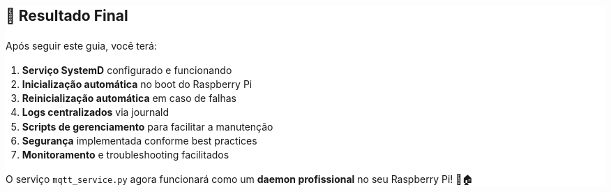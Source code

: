 
## 🎉 Resultado Final

Após seguir este guia, você terá:

1. **Serviço SystemD** configurado e funcionando
2. **Inicialização automática** no boot do Raspberry Pi
3. **Reinicialização automática** em caso de falhas
4. **Logs centralizados** via journald
5. **Scripts de gerenciamento** para facilitar a manutenção
6. **Segurança** implementada conforme best practices
7. **Monitoramento** e troubleshooting facilitados

O serviço `mqtt_service.py` agora funcionará como um **daemon profissional** no seu Raspberry Pi! 🚀🏠
